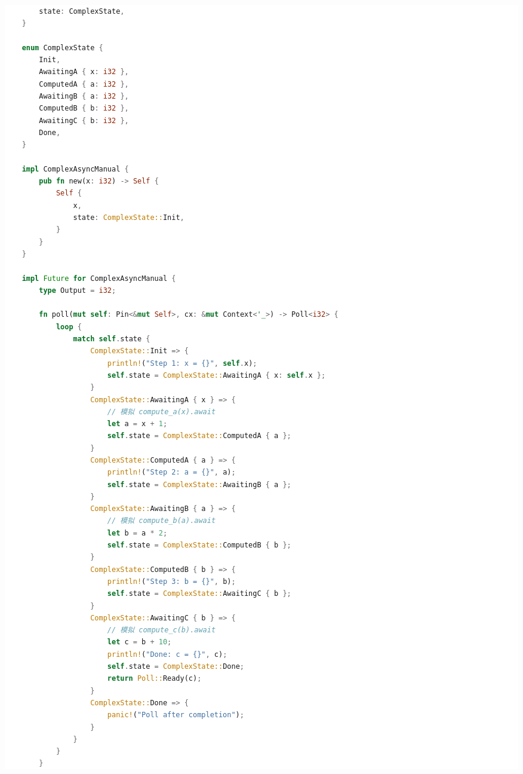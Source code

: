```rust
        state: ComplexState,
    }
    
    enum ComplexState {
        Init,
        AwaitingA { x: i32 },
        ComputedA { a: i32 },
        AwaitingB { a: i32 },
        ComputedB { b: i32 },
        AwaitingC { b: i32 },
        Done,
    }
    
    impl ComplexAsyncManual {
        pub fn new(x: i32) -> Self {
            Self {
                x,
                state: ComplexState::Init,
            }
        }
    }
    
    impl Future for ComplexAsyncManual {
        type Output = i32;
        
        fn poll(mut self: Pin<&mut Self>, cx: &mut Context<'_>) -> Poll<i32> {
            loop {
                match self.state {
                    ComplexState::Init => {
                        println!("Step 1: x = {}", self.x);
                        self.state = ComplexState::AwaitingA { x: self.x };
                    }
                    ComplexState::AwaitingA { x } => {
                        // 模拟 compute_a(x).await
                        let a = x + 1;
                        self.state = ComplexState::ComputedA { a };
                    }
                    ComplexState::ComputedA { a } => {
                        println!("Step 2: a = {}", a);
                        self.state = ComplexState::AwaitingB { a };
                    }
                    ComplexState::AwaitingB { a } => {
                        // 模拟 compute_b(a).await
                        let b = a * 2;
                        self.state = ComplexState::ComputedB { b };
                    }
                    ComplexState::ComputedB { b } => {
                        println!("Step 3: b = {}", b);
                        self.state = ComplexState::AwaitingC { b };
                    }
                    ComplexState::AwaitingC { b } => {
                        // 模拟 compute_c(b).await
                        let c = b + 10;
                        println!("Done: c = {}", c);
                        self.state = ComplexState::Done;
                        return Poll::Ready(c);
                    }
                    ComplexState::Done => {
                        panic!("Poll after completion");
                    }
                }
            }
        }
```